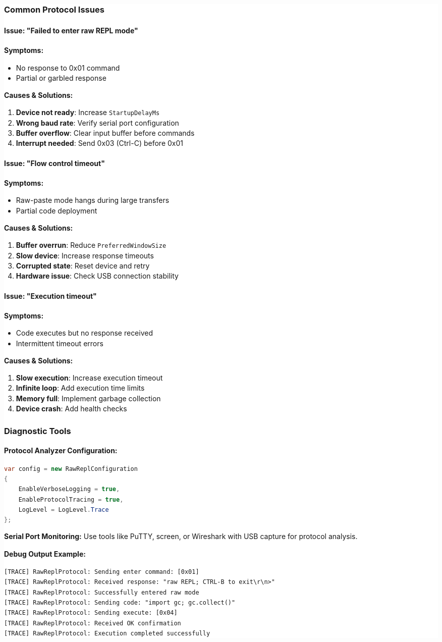 ### Common Protocol Issues

#### Issue: "Failed to enter raw REPL mode"

**Symptoms:**
- No response to 0x01 command
- Partial or garbled response

**Causes & Solutions:**
1. **Device not ready**: Increase `StartupDelayMs`
2. **Wrong baud rate**: Verify serial port configuration
3. **Buffer overflow**: Clear input buffer before commands
4. **Interrupt needed**: Send 0x03 (Ctrl-C) before 0x01

#### Issue: "Flow control timeout" 

**Symptoms:**
- Raw-paste mode hangs during large transfers
- Partial code deployment

**Causes & Solutions:**
1. **Buffer overrun**: Reduce `PreferredWindowSize`
2. **Slow device**: Increase response timeouts
3. **Corrupted state**: Reset device and retry
4. **Hardware issue**: Check USB connection stability

#### Issue: "Execution timeout"

**Symptoms:**
- Code executes but no response received
- Intermittent timeout errors

**Causes & Solutions:**
1. **Slow execution**: Increase execution timeout
2. **Infinite loop**: Add execution time limits
3. **Memory full**: Implement garbage collection
4. **Device crash**: Add health checks

### Diagnostic Tools

**Protocol Analyzer Configuration:**
```csharp
var config = new RawReplConfiguration
{
    EnableVerboseLogging = true,
    EnableProtocolTracing = true,
    LogLevel = LogLevel.Trace
};
```

**Serial Port Monitoring:**
Use tools like PuTTY, screen, or Wireshark with USB capture for protocol analysis.

**Debug Output Example:**
```
[TRACE] RawReplProtocol: Sending enter command: [0x01]
[TRACE] RawReplProtocol: Received response: "raw REPL; CTRL-B to exit\r\n>"
[TRACE] RawReplProtocol: Successfully entered raw mode
[TRACE] RawReplProtocol: Sending code: "import gc; gc.collect()"
[TRACE] RawReplProtocol: Sending execute: [0x04]
[TRACE] RawReplProtocol: Received OK confirmation
[TRACE] RawReplProtocol: Execution completed successfully
```
